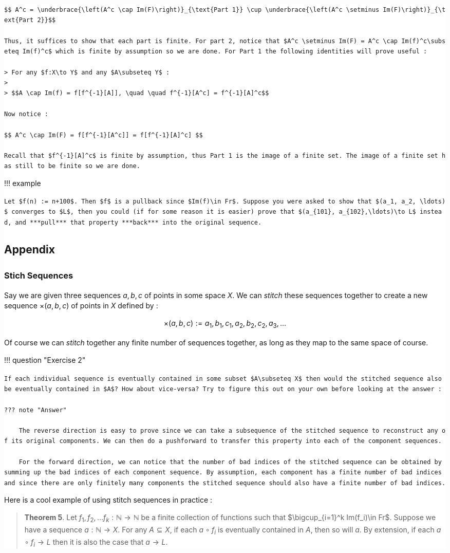     $$ A^c = \underbrace{\left(A^c \cap Im(F)\right)}_{\text{Part 1}} \cup \underbrace{\left(A^c \setminus Im(F)\right)}_{\text{Part 2}}$$

    Thus, it suffices to show that each part is finite. For part 2, notice that $A^c \setminus Im(F) = A^c \cap Im(f)^c\subseteq Im(f)^c$ which is finite by assumption so we are done. For Part 1 the following identities will prove useful :

    > For any $f:X\to Y$ and any $A\subseteq Y$ :
    >
    > $$A \cap Im(f) = f[f^{-1}[A]], \quad \quad f^{-1}[A^c] = f^{-1}[A]^c$$

    Now notice :

    $$ A^c \cap Im(F) = f[f^{-1}[A^c]] = f[f^{-1}[A]^c] $$
    
    Recall that $f^{-1}[A]^c$ is finite by assumption, thus Part 1 is the image of a finite set. The image of a finite set has still to be finite so we are done.

!!! example

    Let $f(n) := n+100$. Then $f$ is a pullback since $Im(f)\in Fr$. Suppose you were asked to show that $(a_1, a_2, \ldots)$ converges to $L$, then you could (if for some reason it is easier) prove that $(a_{101}, a_{102},\ldots)\to L$ instead, and ***pull*** that property ***back*** into the original sequence.

## Appendix

### Stich Sequences

Say we are given three sequences $a,b,c$ of points in some space $X$. We can *stitch* these sequences together to create a new sequence $\times(a,b,c)$ of points in $X$ defined by :

$$ \times(a,b,c) := a_1, b_1, c_1, a_2, b_2, c_2, a_3, \ldots $$

Of course we can *stitch* together any finite number of sequences together, as long as they map to the same space of course. 

!!! question "Exercise 2"

    If each individual sequence is eventually contained in some subset $A\subseteq X$ then would the stitched sequence also be eventually contained in $A$? How about vice-versa? Try to figure this out on your own before looking at the answer :

    ??? note "Answer"

        The reverse direction is easy to prove since we can take a subsequence of the stitched sequence to reconstruct any of its original components. We can then do a pushforward to transfer this property into each of the component sequences. 

        For the forward direction, we can notice that the number of bad indices of the stitched sequence can be obtained by summing up the bad indices of each component sequence. By assumption, each component has a finite number of bad indices and since there are only finitely many components the stitched sequence should also have a finite number of bad indices.

Here is a cool example of using stitch sequences in practice :

> **Theorem 5**. Let $f_1, f_2,\ldots f_k : \mathbb{N}\to \mathbb{N}$ be a finite collection of functions such that $\bigcup_{i=1}^k Im(f_i)\in Fr$. Suppose we have a sequence $a:\mathbb{N}\to X$. For any $A\subseteq X$, if each $a\circ f_i$ is eventually contained in $A$, then so will $a$. By extension, if each $a\circ f_i \to L$ then it is also the case that $a\to L$. 
